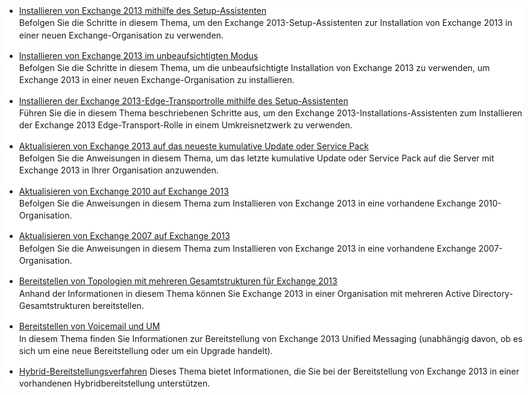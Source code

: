 

  - [Installieren von Exchange 2013 mithilfe des Setup-Assistenten](install-exchange-2013-using-the-setup-wizard-exchange-2013-help.md)  
    Befolgen Sie die Schritte in diesem Thema, um den Exchange 2013-Setup-Assistenten zur Installation von Exchange 2013 in einer neuen Exchange-Organisation zu verwenden.



  - [Installieren von Exchange 2013 im unbeaufsichtigten Modus](install-exchange-2013-using-unattended-mode-exchange-2013-help.md)  
    Befolgen Sie die Schritte in diesem Thema, um die unbeaufsichtigte Installation von Exchange 2013 zu verwenden, um Exchange 2013 in einer neuen Exchange-Organisation zu installieren.



  - [Installieren der Exchange 2013-Edge-Transportrolle mithilfe des Setup-Assistenten](install-the-exchange-2013-edge-transport-role-using-the-setup-wizard-exchange-2013-help.md)  
    Führen Sie die in diesem Thema beschriebenen Schritte aus, um den Exchange 2013-Installations-Assistenten zum Installieren der Exchange 2013 Edge-Transport-Rolle in einem Umkreisnetzwerk zu verwenden.



  - [Aktualisieren von Exchange 2013 auf das neueste kumulative Update oder Service Pack](upgrade-exchange-2013-to-the-latest-cumulative-update-or-service-pack-exchange-2013-help.md)  
    Befolgen Sie die Anweisungen in diesem Thema, um das letzte kumulative Update oder Service Pack auf die Server mit Exchange 2013 in Ihrer Organisation anzuwenden.



  - [Aktualisieren von Exchange 2010 auf Exchange 2013](upgrade-from-exchange-2010-to-exchange-2013-exchange-2013-help.md)  
    Befolgen Sie die Anweisungen in diesem Thema zum Installieren von Exchange 2013 in eine vorhandene Exchange 2010-Organisation.



  - [Aktualisieren von Exchange 2007 auf Exchange 2013](upgrade-from-exchange-2007-to-exchange-2013-exchange-2013-help.md)  
    Befolgen Sie die Anweisungen in diesem Thema zum Installieren von Exchange 2013 in eine vorhandene Exchange 2007-Organisation.



  - [Bereitstellen von Topologien mit mehreren Gesamtstrukturen für Exchange 2013](deploy-multiple-forest-topologies-for-exchange-2013-exchange-2013-help.md)  
    Anhand der Informationen in diesem Thema können Sie Exchange 2013 in einer Organisation mit mehreren Active Directory-Gesamtstrukturen bereitstellen.



  - [Bereitstellen von Voicemail und UM](deploying-voice-mail-and-um-exchange-2013-help.md)  
    In diesem Thema finden Sie Informationen zur Bereitstellung von Exchange 2013 Unified Messaging (unabhängig davon, ob es sich um eine neue Bereitstellung oder um ein Upgrade handelt).



  - [Hybrid-Bereitstellungsverfahren](https://technet.microsoft.com/de-de/library/jj200788\(v=exchg.150\))  
    Dieses Thema bietet Informationen, die Sie bei der Bereitstellung von Exchange 2013 in einer vorhandenen Hybridbereitstellung unterstützen.
